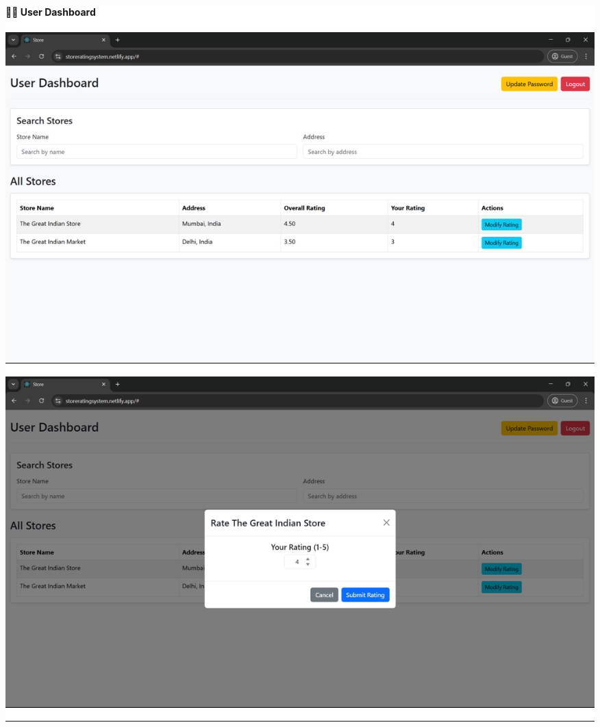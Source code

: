 #### 🙋‍♂️ User Dashboard
![User Dashboard](assets/user.png)

![User Dashboard](assets/userrating.png)

---